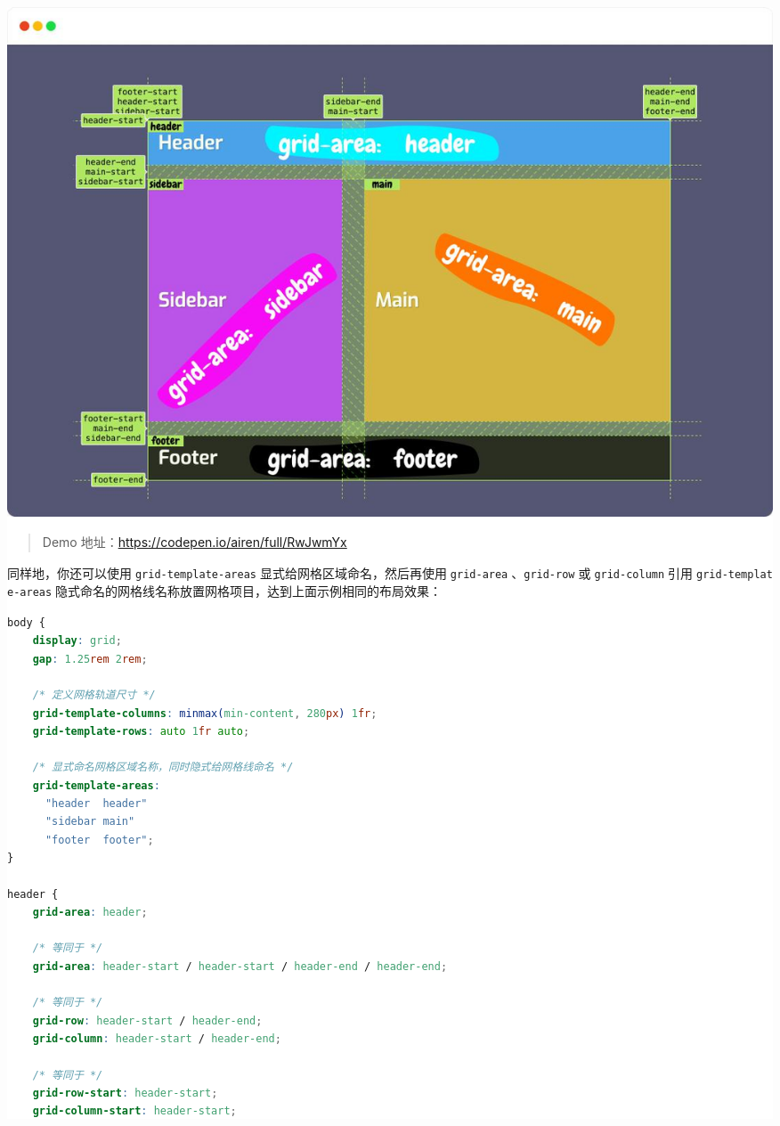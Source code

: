 ![img](./img/3b3d19365c494a438a14c0c5a79bbac0~tplv-k3u1fbpfcp-zoom-1.png)

> Demo 地址：https://codepen.io/airen/full/RwJwmYx

同样地，你还可以使用 `grid-template-areas` 显式给网格区域命名，然后再使用 `grid-area` 、`grid-row` 或 `grid-column` 引用 `grid-template-areas` 隐式命名的网格线名称放置网格项目，达到上面示例相同的布局效果：

```CSS
body {
    display: grid;
    gap: 1.25rem 2rem;

    /* 定义网格轨道尺寸 */
    grid-template-columns: minmax(min-content, 280px) 1fr;
    grid-template-rows: auto 1fr auto;
  
    /* 显式命名网格区域名称，同时隐式给网格线命名 */
    grid-template-areas:
      "header  header"
      "sidebar main"
      "footer  footer";
}

header {
    grid-area: header;

    /* 等同于 */
    grid-area: header-start / header-start / header-end / header-end;

    /* 等同于 */
    grid-row: header-start / header-end;
    grid-column: header-start / header-end;

    /* 等同于 */
    grid-row-start: header-start;
    grid-column-start: header-start;
```